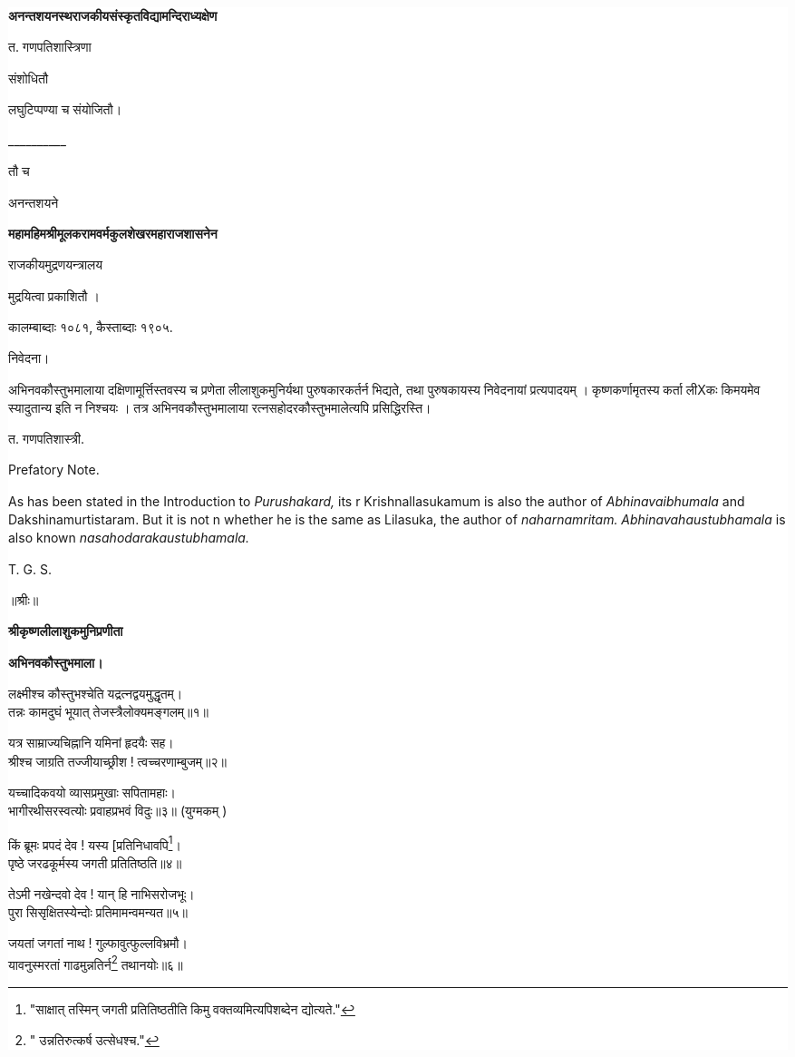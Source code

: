 **अनन्तशयनस्थराजकीयसंस्कृतविद्यामन्दिराध्यक्षेण**

त. गणपतिशास्त्रिणा

संशोधितौ

लघुटिप्पण्या च संयोजितौ।

\_\_\_\_\_\_\_\_\_\_

तौ च

अनन्तशयने

**महामहिमश्रीमूलकरामवर्मकुलशेखरमहाराजशासनेन**

राजकीयमुद्रणयन्त्रालय

मुद्रयित्वा प्रकाशितौ ।

कालम्बाब्दाः १०८१, कैस्ताब्दाः १९०५.



निवेदना।

 अभिनवकौस्तुभमालाया दक्षिणामूर्त्तिस्तवस्य च प्रणेता लीलाशुकमुनिर्यथा पुरुषकारकर्तर्न भिद्यते, तथा पुरुषकायस्य निवेदनायां प्रत्यपादयम् । कृष्णकर्णामृतस्य कर्ता लीXकः किमयमेव स्यादुतान्य इति न निश्चयः । तत्र अभिनवकौस्तुभमालाया रत्नसहोदरकौस्तुभमालेत्यपि प्रसिद्धिरस्ति।

त. गणपतिशास्त्री.

Prefatory Note.

As has been stated in the Introduction to *Purushakard,* its r Krishnallasukamum is also the author of *Abhinavaibhumala* and Dakshinamurtistaram. But it is not n whether he is the same as Lilasuka, the author of *naharnamritam. Abhinavahaustubhamala* is also known *nasahodarakaustubhamala.*

T. G. S.



॥श्रीः॥

**श्रीकृष्णलीलाशुकमुनिप्रणीता**

**अभिनवकौस्तुभमाला।**

लक्ष्मीश्च कौस्तुभश्चेति यद्रत्नद्वयमुद्धृतम्।  
तन्नः कामदुघं भूयात् तेजस्त्रैलोक्यमङ्गलम्॥१॥

यत्र साम्राज्यचिह्नानि यमिनां हृदयैः सह।  
श्रीश्च जाग्रति तज्जीयाच्छ्रीश ! त्वच्चरणाम्बुजम्॥२॥

यच्चादिकवयो व्यासप्रमुखाः सपितामहाः।  
भागीरथीसरस्वत्योः प्रवाहप्रभवं विदुः॥३॥ (युग्मकम् )

किं ब्रूमः प्रपदं देव ! यस्य [प्रतिनिधावपि[^1]।  
पृष्ठे जरढकूर्मस्य जगती प्रतितिष्ठति॥४॥

[^1]: "साक्षात् तस्मिन् जगती प्रतितिष्ठतीति किमु वक्तव्यमित्यपिशब्देन द्योत्यते."

तेऽमी नखेन्दवो देव ! यान् हि नाभिसरोजभूः।  
पुरा सिसृक्षितस्येन्दोः प्रतिमामन्वमन्यत॥५॥

जयतां जगतां नाथ ! गुल्फावुत्फुल्लविभ्रमौ।  
यावनुस्मरतां गाढमुन्नतिर्न[^2] तथानयोः॥६॥


[^2]: " उन्नतिरुत्कर्ष उत्सेधश्च."
[^3]: "करीषगन्धान्ध्यं शुष्कगोमयगन्धव्याप्तत्वं तम्यच्छलात् तद्रूपाद्वा कल्पितालिङ्गादित्यर्थः। जिघ्रति स्पृशति इति मन्ये इति शेषः। एवञ्च लक्ष्मीसंसर्गजमेवेदं जानुनोः करीषगन्धान्ध्यं. न त्वङ्गणरिङ्गणवशजनितमिति तात्पर्यं फ़लितम्। लक्ष्मीश्च करीषिणी श्रीसूक्ते श्रूयते— ‘गन्धद्वारान्दुराधर्षां नित्यपुष्टां करीषिणीं। ईश्वरीं सर्वभूतानां त्वामिहोपह्वये श्रियम्' इति."
[^4]: " 'सदा' इति वा 'मुदा' इति वा पाठो भवेत्."
[^5]: " इदमर्धं ' इतिप्रविष्टप्रतिश्नेनैव देवः श्रियं जयेत् ?' इत्येवादर्शपुस्तके दृश्यते."
[^6]: " 'वैजयन्ती पताकायां जयन्त्यां केशवस्त्रजि' इति यादवः."
[^7]: "साधारणीं सामान्यवनिताम्"
[^8]: "देवस्य प्रकरणात् तवेत्यर्थः. "
[^9]: "कम्बुना त्रिरेखेण भाव्यं, न तु त्रिरेखाहीनेन।'त्रयी तु कम्बुः शङ्खोऽस्त्री सुग्रीवो मधुरस्वनः। त्रिरेखः षोडशावर्तः' इति वैजयन्ती."
[^10]: "अन्यौ वास्तवौ."
[^11]: " भुवनोत्तरत्वादुत्तर शति हि बिम्बोष्ठो वक्तव्यः, न त्वधर इति."
[^12]: " विरोधिन इन्दोरुत्पत्तिम्थानत्वमद्भुतमिति भावः."
[^13]: " सेवायाः सेवाकालिकाञ्चलेश्छलाद्व्याजाद् वस्तुतो विस्मयादित्यर्थः आरूढनासाग्रा अङ्गुलयो यस्य तत्."
[^14]: "पद्मचन्द्रयोर्मधुज्योत्स्नयोश्चोत्कर्षाप्रतिष्ठानान्न किमपि वक्तुमर्हमुपानतयेति भावः।"
[^15]: "नेत्रस्थानावस्थानव्याजादित्यर्थः। सेवनं च मौल्यनुल्लङ्घनपूर्वमिहोत्प्रेक्ष्यम्."
[^16]: ". अभिनवेति स्तुत्यर्थे नूतनार्थे च ."